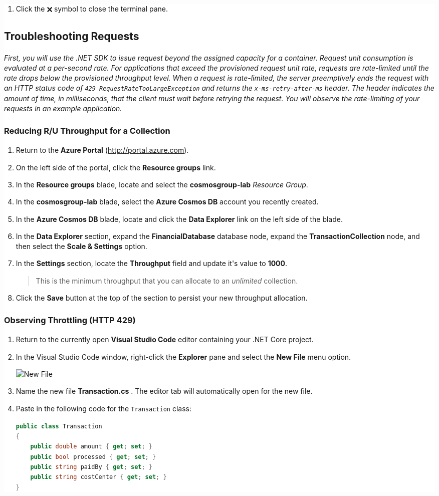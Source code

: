 1. Click the **🗙** symbol to close the terminal pane.

## Troubleshooting Requests

*First, you will use the .NET SDK to issue request beyond the assigned capacity for a container. Request unit consumption is evaluated at a per-second rate. For applications that exceed the provisioned request unit rate, requests are rate-limited until the rate drops below the provisioned throughput level. When a request is rate-limited, the server preemptively ends the request with an HTTP status code of ``429 RequestRateTooLargeException`` and returns the ``x-ms-retry-after-ms`` header. The header indicates the amount of time, in milliseconds, that the client must wait before retrying the request. You will observe the rate-limiting of your requests in an example application.*

### Reducing R/U Throughput for a Collection

1. Return to the **Azure Portal** (<http://portal.azure.com>).

1. On the left side of the portal, click the **Resource groups** link.

1. In the **Resource groups** blade, locate and select the **cosmosgroup-lab** *Resource Group*.

1. In the **cosmosgroup-lab** blade, select the **Azure Cosmos DB** account you recently created.

1. In the **Azure Cosmos DB** blade, locate and click the **Data Explorer** link on the left side of the blade.

1. In the **Data Explorer** section, expand the **FinancialDatabase** database node, expand the **TransactionCollection** node, and then select the **Scale & Settings** option.

1. In the **Settings** section, locate the **Throughput** field and update it's value to **1000**.

    > This is the minimum throughput that you can allocate to an *unlimited* collection.

1. Click the **Save** button at the top of the section to persist your new throughput allocation.

### Observing Throttling (HTTP 429)

1. Return to the currently open **Visual Studio Code** editor containing your .NET Core project.

1. In the Visual Studio Code window, right-click the **Explorer** pane and select the **New File** menu option.

    ![New File](../media/05-new_file.jpg)

1. Name the new file **Transaction.cs** . The editor tab will automatically open for the new file.

1. Paste in the following code for the ``Transaction`` class:

    ```csharp
    public class Transaction
    {
        public double amount { get; set; }
        public bool processed { get; set; }
        public string paidBy { get; set; }
        public string costCenter { get; set; }
    }
    ```
